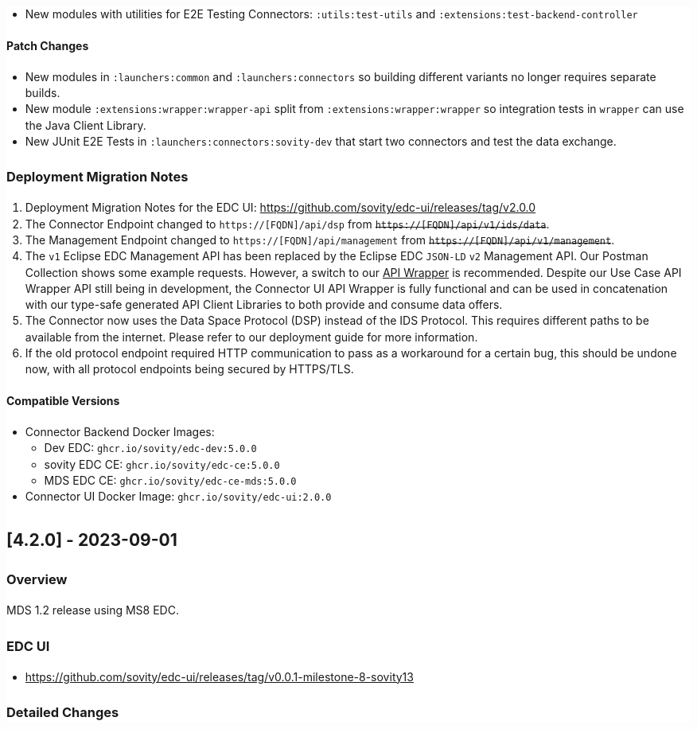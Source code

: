 - New modules with utilities for E2E Testing Connectors: `:utils:test-utils` and `:extensions:test-backend-controller`

#### Patch Changes

- New modules in `:launchers:common` and `:launchers:connectors` so building different variants no longer requires separate builds.
- New module `:extensions:wrapper:wrapper-api` split from `:extensions:wrapper:wrapper` so integration tests in `wrapper` can use the Java Client Library.
- New JUnit E2E Tests in `:launchers:connectors:sovity-dev` that start two connectors and test the data exchange.

### Deployment Migration Notes

1. Deployment Migration Notes for the EDC UI: https://github.com/sovity/edc-ui/releases/tag/v2.0.0
2. The Connector Endpoint changed to `https://[FQDN]/api/dsp` from ~~`https://[FQDN]/api/v1/ids/data`~~.
3. The Management Endpoint changed to `https://[FQDN]/api/management` from ~~`https://[FQDN]/api/v1/management`~~.
4. The `v1` Eclipse EDC Management API has been replaced by the Eclipse EDC `JSON-LD` `v2` Management API. Our Postman Collection shows some example requests.
   However, a switch to our [API Wrapper](extensions/wrapper/README.md) is recommended. Despite our Use Case API Wrapper API still being in development,
   the Connector UI API Wrapper is fully functional and can be used in concatenation with our type-safe generated API Client Libraries to both provide and
   consume data offers.
5. The Connector now uses the Data Space Protocol (DSP) instead of the IDS Protocol. This requires different paths to be available from the internet.
   Please refer to our deployment guide for more information.
6. If the old protocol endpoint required HTTP communication to pass as a workaround for a certain bug, this should be undone now,
   with all protocol endpoints being secured by HTTPS/TLS.

#### Compatible Versions

- Connector Backend Docker Images:
  - Dev EDC: `ghcr.io/sovity/edc-dev:5.0.0`
  - sovity EDC CE: `ghcr.io/sovity/edc-ce:5.0.0`
  - MDS EDC CE: `ghcr.io/sovity/edc-ce-mds:5.0.0`
- Connector UI Docker Image: `ghcr.io/sovity/edc-ui:2.0.0`

## [4.2.0] - 2023-09-01

### Overview

MDS 1.2 release using MS8 EDC.

### EDC UI

- https://github.com/sovity/edc-ui/releases/tag/v0.0.1-milestone-8-sovity13

### Detailed Changes
